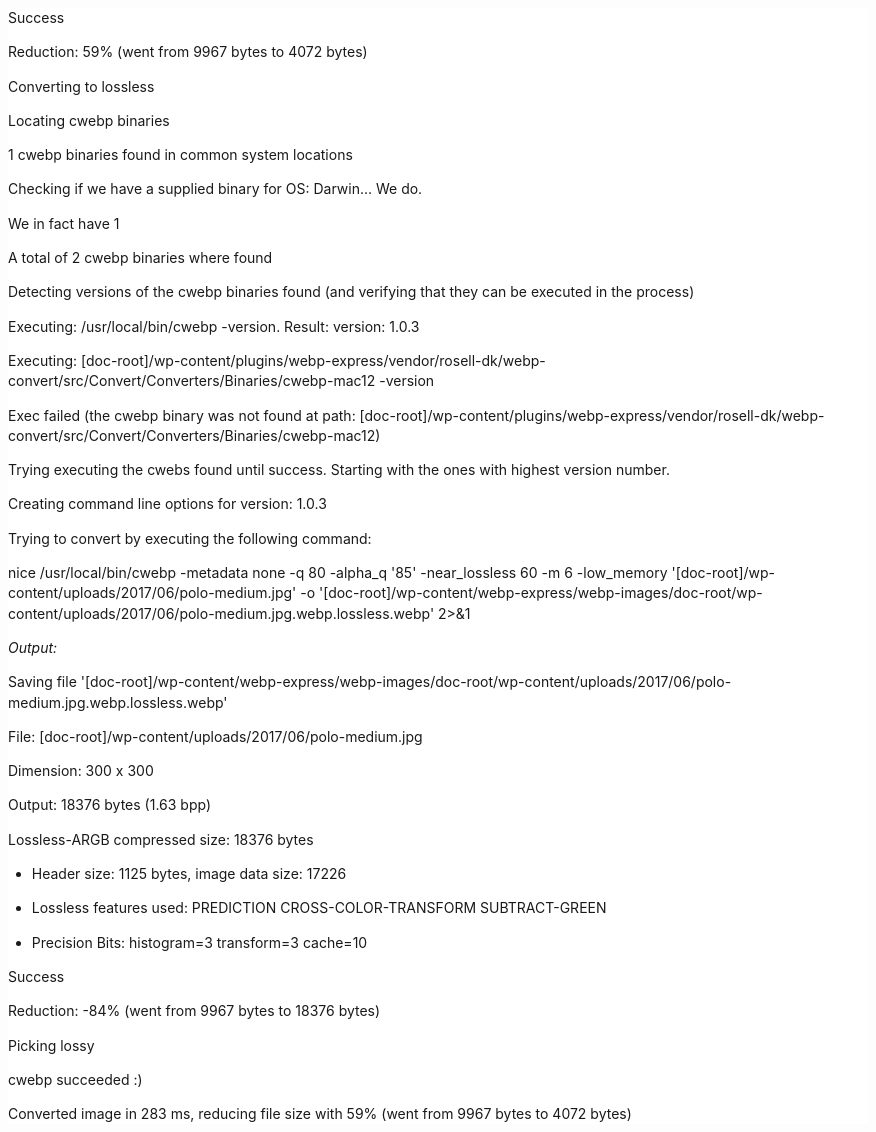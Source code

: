 Success

Reduction: 59% (went from 9967 bytes to 4072 bytes)


Converting to lossless

Locating cwebp binaries

1 cwebp binaries found in common system locations

Checking if we have a supplied binary for OS: Darwin... We do.

We in fact have 1

A total of 2 cwebp binaries where found

Detecting versions of the cwebp binaries found (and verifying that they can be executed in the process)

Executing: /usr/local/bin/cwebp -version. Result: version: 1.0.3

Executing: [doc-root]/wp-content/plugins/webp-express/vendor/rosell-dk/webp-convert/src/Convert/Converters/Binaries/cwebp-mac12 -version

Exec failed (the cwebp binary was not found at path: [doc-root]/wp-content/plugins/webp-express/vendor/rosell-dk/webp-convert/src/Convert/Converters/Binaries/cwebp-mac12)

Trying executing the cwebs found until success. Starting with the ones with highest version number.

Creating command line options for version: 1.0.3

Trying to convert by executing the following command:

nice /usr/local/bin/cwebp -metadata none -q 80 -alpha_q '85' -near_lossless 60 -m 6 -low_memory '[doc-root]/wp-content/uploads/2017/06/polo-medium.jpg' -o '[doc-root]/wp-content/webp-express/webp-images/doc-root/wp-content/uploads/2017/06/polo-medium.jpg.webp.lossless.webp' 2>&1


*Output:* 

Saving file '[doc-root]/wp-content/webp-express/webp-images/doc-root/wp-content/uploads/2017/06/polo-medium.jpg.webp.lossless.webp'

File:      [doc-root]/wp-content/uploads/2017/06/polo-medium.jpg

Dimension: 300 x 300

Output:    18376 bytes (1.63 bpp)

Lossless-ARGB compressed size: 18376 bytes

  * Header size: 1125 bytes, image data size: 17226

  * Lossless features used: PREDICTION CROSS-COLOR-TRANSFORM SUBTRACT-GREEN

  * Precision Bits: histogram=3 transform=3 cache=10


Success

Reduction: -84% (went from 9967 bytes to 18376 bytes)


Picking lossy

cwebp succeeded :)


Converted image in 283 ms, reducing file size with 59% (went from 9967 bytes to 4072 bytes)

